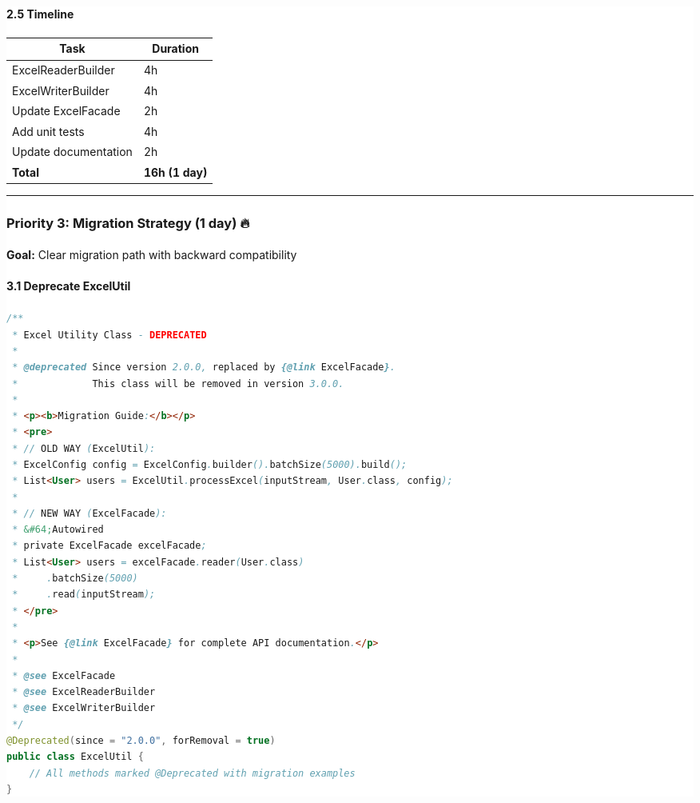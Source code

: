 #### 2.5 Timeline

| Task | Duration |
|------|----------|
| ExcelReaderBuilder | 4h |
| ExcelWriterBuilder | 4h |
| Update ExcelFacade | 2h |
| Add unit tests | 4h |
| Update documentation | 2h |
| **Total** | **16h (1 day)** |

---

### Priority 3: Migration Strategy (1 day) 🔥

**Goal:** Clear migration path with backward compatibility

#### 3.1 Deprecate ExcelUtil

```java
/**
 * Excel Utility Class - DEPRECATED
 *
 * @deprecated Since version 2.0.0, replaced by {@link ExcelFacade}.
 *             This class will be removed in version 3.0.0.
 *
 * <p><b>Migration Guide:</b></p>
 * <pre>
 * // OLD WAY (ExcelUtil):
 * ExcelConfig config = ExcelConfig.builder().batchSize(5000).build();
 * List<User> users = ExcelUtil.processExcel(inputStream, User.class, config);
 *
 * // NEW WAY (ExcelFacade):
 * &#64;Autowired
 * private ExcelFacade excelFacade;
 * List<User> users = excelFacade.reader(User.class)
 *     .batchSize(5000)
 *     .read(inputStream);
 * </pre>
 *
 * <p>See {@link ExcelFacade} for complete API documentation.</p>
 *
 * @see ExcelFacade
 * @see ExcelReaderBuilder
 * @see ExcelWriterBuilder
 */
@Deprecated(since = "2.0.0", forRemoval = true)
public class ExcelUtil {
    // All methods marked @Deprecated with migration examples
}
```
